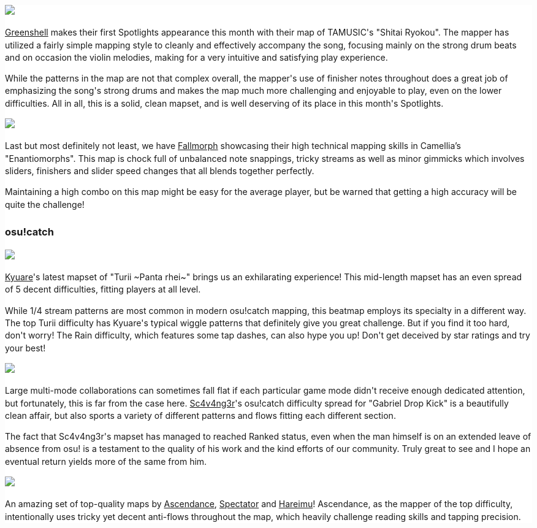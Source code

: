 [![](/wiki/shared/news/2018-06-06-beatmap-spotlights-march-and-april-2018/shitai-ryokou.jpg)](https://osu.ppy.sh/beatmapsets/729113)

[Greenshell](https://osu.ppy.sh/users/8693851) makes their first Spotlights appearance this month with their map of TAMUSIC's "Shitai Ryokou". The mapper has utilized a fairly simple mapping style to cleanly and effectively accompany the song, focusing mainly on the strong drum beats and on occasion the violin melodies, making for a very intuitive and satisfying play experience.

While the patterns in the map are not that complex overall, the mapper's use of finisher notes throughout does a great job of emphasizing the song's strong drums and makes the map much more challenging and enjoyable to play, even on the lower difficulties. All in all, this is a solid, clean mapset, and is well deserving of its place in this month's Spotlights.

[![](/wiki/shared/news/2018-06-06-beatmap-spotlights-march-and-april-2018/enantiomorphs.jpg)](https://osu.ppy.sh/beatmapsets/714685)

Last but most definitely not least, we have [Fallmorph](https://osu.ppy.sh/users/5720389) showcasing their high technical mapping skills in Camellia’s "Enantiomorphs". This map is chock full of unbalanced note snappings, tricky streams as well as minor gimmicks which involves sliders, finishers and slider speed changes that all blends together perfectly.

Maintaining a high combo on this map might be easy for the average player, but be warned that getting a high accuracy will be quite the challenge!

### osu!catch

[![](/wiki/shared/news/2018-06-06-beatmap-spotlights-march-and-april-2018/turii.jpg)](https://osu.ppy.sh/beatmapsets/685428)

[Kyuare](https://osu.ppy.sh/users/2705312)'s latest mapset of "Turii \~Panta rhei\~" brings us an exhilarating experience! This mid-length mapset has an even spread of 5 decent difficulties, fitting players at all level.

While 1/4 stream patterns are most common in modern osu!catch mapping, this beatmap employs its specialty in a different way. The top Turii difficulty has Kyuare's typical wiggle patterns that definitely give you great challenge. But if you find it too hard, don't worry! The Rain difficulty, which features some tap dashes, can also hype you up! Don't get deceived by star ratings and try your best!

[![](/wiki/shared/news/2018-06-06-beatmap-spotlights-march-and-april-2018/gabriel-catch.jpg)](https://osu.ppy.sh/beatmapsets/572809)

Large multi-mode collaborations can sometimes fall flat if each particular game mode didn't receive enough dedicated attention, but fortunately, this is far from the case here. [Sc4v4ng3r](https://osu.ppy.sh/users/4838429)'s osu!catch difficulty spread for "Gabriel Drop Kick" is a beautifully clean affair, but also sports a variety of different patterns and flows fitting each different section.

The fact that Sc4v4ng3r's mapset has managed to reached Ranked status, even when the man himself is on an extended leave of absence from osu! is a testament to the quality of his work and the kind efforts of our community. Truly great to see and I hope an eventual return yields more of the same from him.

[![](/wiki/shared/news/2018-06-06-beatmap-spotlights-march-and-april-2018/der-wald.jpg)](https://osu.ppy.sh/beatmapsets/581787)

An amazing set of top-quality maps by [Ascendance](https://osu.ppy.sh/users/2931883), [Spectator](https://osu.ppy.sh/users/702598) and [Hareimu](https://osu.ppy.sh/users/4138746)! Ascendance, as the mapper of the top difficulty, intentionally uses tricky yet decent anti-flows throughout the map, which heavily challenge reading skills and tapping precision.
